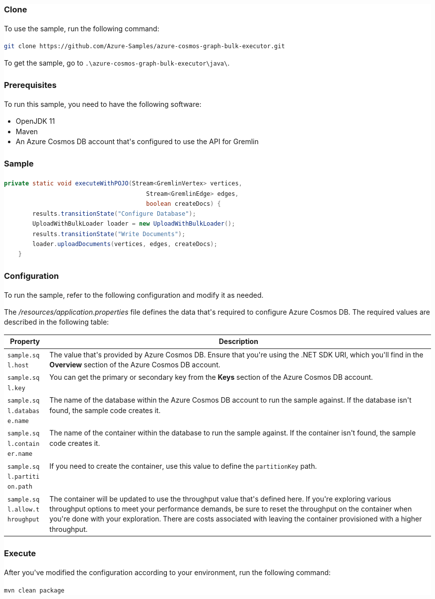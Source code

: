 ### Clone

To use the sample, run the following command:

```bash
git clone https://github.com/Azure-Samples/azure-cosmos-graph-bulk-executor.git
```
To get the sample, go to `.\azure-cosmos-graph-bulk-executor\java\`.

### Prerequisites

To run this sample, you need to have the following software:

* OpenJDK 11
* Maven
* An Azure Cosmos DB account that's configured to use the API for Gremlin

### Sample

```java
private static void executeWithPOJO(Stream<GremlinVertex> vertices,
                                        Stream<GremlinEdge> edges,
                                        boolean createDocs) {
        results.transitionState("Configure Database");
        UploadWithBulkLoader loader = new UploadWithBulkLoader();
        results.transitionState("Write Documents");
        loader.uploadDocuments(vertices, edges, createDocs);
    }
```

### Configuration

To run the sample, refer to the following configuration and modify it as needed.

The */resources/application.properties* file defines the data that's required to configure Azure Cosmos DB. The required values are described in the following table:

| Property | Description |
| --- | --- |
| `sample.sql.host` | The value that's provided by Azure Cosmos DB. Ensure that you're using the .NET SDK URI, which you'll find in the **Overview** section of the Azure Cosmos DB account.|
| `sample.sql.key` |  You can get the primary or secondary key from the **Keys** section of the Azure Cosmos DB account. |
| `sample.sql.database.name` |  The name of the database within the Azure Cosmos DB account to run the sample against. If the database isn't found, the sample code creates it. |
| `sample.sql.container.name` |  The name of the container within the database to run the sample against. If the container isn't found, the sample code creates it. |
| `sample.sql.partition.path` |  If you need to create the container, use this value to define the `partitionKey` path. |
| `sample.sql.allow.throughput` |  The container will be updated to use the throughput value that's defined here. If you're exploring various throughput options to meet your performance demands, be sure to reset the throughput on the container when you're done with your exploration. There are costs associated with leaving the container provisioned with a higher throughput. |

### Execute

After you've modified the configuration according to your environment, run the following command:

```bash
mvn clean package 
```
